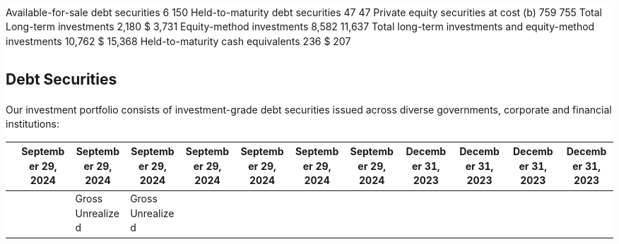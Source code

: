 </tr>
<tr>
<td>Available-for-sale debt securities</td>
<td>6</td>
<td>150</td>
</tr>
<tr>
<td>Held-to-maturity debt securities</td>
<td>47</td>
<td>47</td>
</tr>
<tr>
<td>Private equity securities at cost (b)</td>
<td>759</td>
<td>755</td>
</tr>
<tr>
<td>Total Long-term investments</td>
<td>2,180</td>
<td>$ 3,731</td>
</tr>
<tr>
<td>Equity-method investments</td>
<td>8,582</td>
<td>11,637</td>
</tr>
<tr>
<td>Total long-term investments and equity-method investments</td>
<td>10,762</td>
<td>$ 15,368</td>
</tr>
<tr>
<td>Held-to-maturity cash equivalents</td>
<td>236</td>
<td>$ 207</td>
</tr>
</tbody>
</table>
<h2>Debt Securities</h2>
<p>Our investment portfolio consists of investment-grade debt securities issued across diverse governments, corporate and financial institutions:</p>
<table>
<thead>
<tr>
<th></th>
<th>September 29, 2024</th>
<th>September 29, 2024</th>
<th>September 29, 2024</th>
<th>September 29, 2024</th>
<th>September 29, 2024</th>
<th>September 29, 2024</th>
<th>September 29, 2024</th>
<th>December 31, 2023</th>
<th>December 31, 2023</th>
<th>December 31, 2023</th>
<th>December 31, 2023</th>
</tr>
</thead>
<tbody>
<tr>
<td></td>
<td></td>
<td>Gross Unrealized</td>
<td>Gross Unrealized</td>